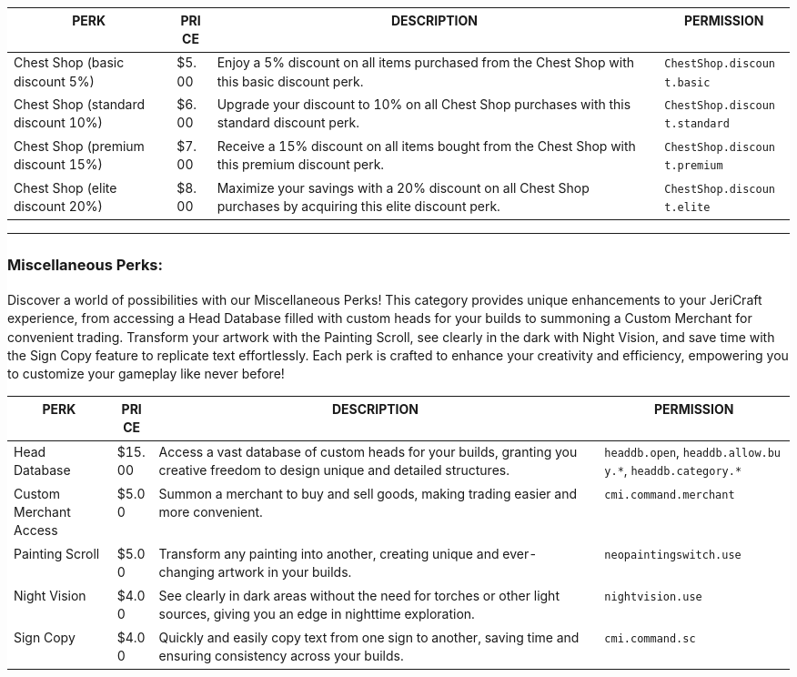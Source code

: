 | **PERK**                           | **PRICE** | **DESCRIPTION**                                                                                              | **PERMISSION**                |
|------------------------------------|-----------|--------------------------------------------------------------------------------------------------------------|-------------------------------|
| Chest Shop (basic discount 5%)     | $5.00     | Enjoy a 5% discount on all items purchased from the Chest Shop with this basic discount perk.                | `ChestShop.discount.basic`    |
| Chest Shop (standard discount 10%) | $6.00     | Upgrade your discount to 10% on all Chest Shop purchases with this standard discount perk.                   | `ChestShop.discount.standard` |
| Chest Shop (premium discount 15%)  | $7.00     | Receive a 15% discount on all items bought from the Chest Shop with this premium discount perk.              | `ChestShop.discount.premium`  |
| Chest Shop (elite discount 20%)    | $8.00     | Maximize your savings with a 20% discount on all Chest Shop purchases by acquiring this elite discount perk. | `ChestShop.discount.elite`    |

---

### Miscellaneous Perks:

Discover a world of possibilities with our Miscellaneous Perks! This category provides unique enhancements to your
JeriCraft experience, from accessing a Head Database filled with custom heads for your builds to summoning a Custom
Merchant for convenient trading. Transform your artwork with the Painting Scroll, see clearly in the dark with Night
Vision, and save time with the Sign Copy feature to replicate text effortlessly. Each perk is crafted to enhance your
creativity and efficiency, empowering you to customize your gameplay like never before!

| **PERK**               | **PRICE** | **DESCRIPTION**                                                                                                                 | **PERMISSION**                                           |
|------------------------|-----------|---------------------------------------------------------------------------------------------------------------------------------|----------------------------------------------------------|
| Head Database          | $15.00    | Access a vast database of custom heads for your builds, granting you creative freedom to design unique and detailed structures. | `headdb.open`, `headdb.allow.buy.*`, `headdb.category.*` |
| Custom Merchant Access | $5.00     | Summon a merchant to buy and sell goods, making trading easier and more convenient.                                             | `cmi.command.merchant`                                   |
| Painting Scroll        | $5.00     | Transform any painting into another, creating unique and ever-changing artwork in your builds.                                  | `neopaintingswitch.use`                                  |
| Night Vision           | $4.00     | See clearly in dark areas without the need for torches or other light sources, giving you an edge in nighttime exploration.     | `nightvision.use`                                        |
| Sign Copy              | $4.00     | Quickly and easily copy text from one sign to another, saving time and ensuring consistency across your builds.                 | `cmi.command.sc`                                         |
